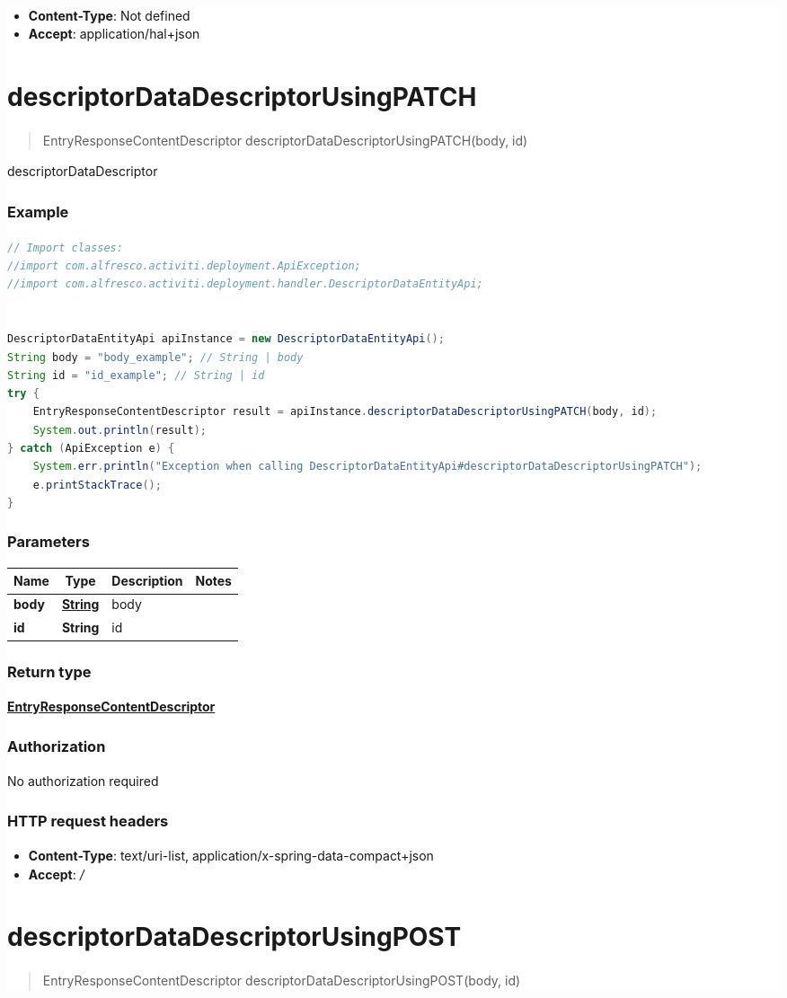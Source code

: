 - **Content-Type**: Not defined
 - **Accept**: application/hal+json

<a name="descriptorDataDescriptorUsingPATCH"></a>
# **descriptorDataDescriptorUsingPATCH**
> EntryResponseContentDescriptor descriptorDataDescriptorUsingPATCH(body, id)

descriptorDataDescriptor

### Example
```java
// Import classes:
//import com.alfresco.activiti.deployment.ApiException;
//import com.alfresco.activiti.deployment.handler.DescriptorDataEntityApi;


DescriptorDataEntityApi apiInstance = new DescriptorDataEntityApi();
String body = "body_example"; // String | body
String id = "id_example"; // String | id
try {
    EntryResponseContentDescriptor result = apiInstance.descriptorDataDescriptorUsingPATCH(body, id);
    System.out.println(result);
} catch (ApiException e) {
    System.err.println("Exception when calling DescriptorDataEntityApi#descriptorDataDescriptorUsingPATCH");
    e.printStackTrace();
}
```

### Parameters

Name | Type | Description  | Notes
------------- | ------------- | ------------- | -------------
 **body** | [**String**](String.md)| body |
 **id** | **String**| id |

### Return type

[**EntryResponseContentDescriptor**](EntryResponseContentDescriptor.md)

### Authorization

No authorization required

### HTTP request headers

 - **Content-Type**: text/uri-list, application/x-spring-data-compact+json
 - **Accept**: */*

<a name="descriptorDataDescriptorUsingPOST"></a>
# **descriptorDataDescriptorUsingPOST**
> EntryResponseContentDescriptor descriptorDataDescriptorUsingPOST(body, id)
